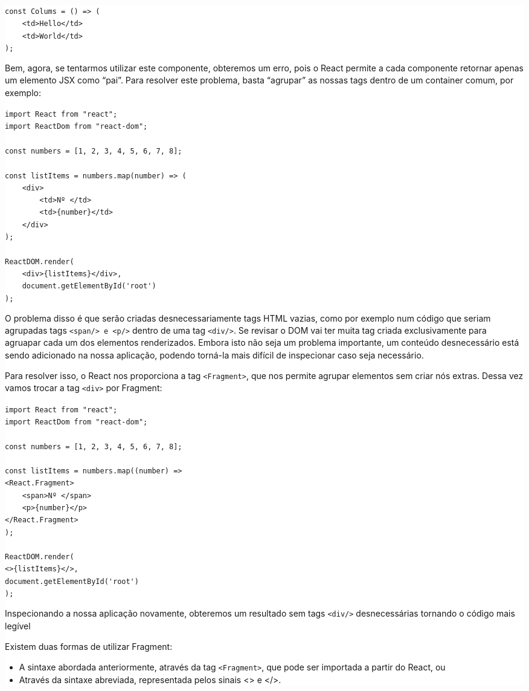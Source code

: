     const Colums = () => (
        <td>Hello</td>
        <td>World</td>
    );

Bem, agora, se tentarmos utilizar este componente, obteremos um erro, pois o React permite a cada componente retornar apenas um elemento JSX como “pai”. 
Para resolver este problema, basta “agrupar” as nossas tags <td/> dentro de um container comum, por exemplo:

    import React from "react";
    import ReactDom from "react-dom";

    const numbers = [1, 2, 3, 4, 5, 6, 7, 8];

    const listItems = numbers.map(number) => (
        <div>
            <td>Nº </td>
            <td>{number}</td>
        </div>
    );
    
    ReactDOM.render(
        <div>{listItems}</div>,
        document.getElementById('root')
    );

O problema disso é que serão criadas desnecessariamente tags HTML vazias, como por exemplo num código que seriam agrupadas tags `<span/> e <p/>` dentro de uma tag `<div/>`. Se revisar o DOM vai ter muita tag criada exclusivamente para agruapar cada um dos elementos renderizados. Embora isto não seja um problema importante, um conteúdo desnecessário está sendo adicionado na nossa aplicação, podendo torná-la mais difícil de inspecionar caso seja necessário.

Para resolver isso, o React nos proporciona a tag `<Fragment>`, que nos permite agrupar elementos sem criar nós extras. Dessa vez vamos trocar a tag `<div>` por Fragment:

    import React from "react";
    import ReactDom from "react-dom";

    const numbers = [1, 2, 3, 4, 5, 6, 7, 8];

    const listItems = numbers.map((number) =>
    <React.Fragment>
        <span>Nº </span>
        <p>{number}</p>
    </React.Fragment>
    );

    ReactDOM.render(
    <>{listItems}</>,
    document.getElementById('root')
    );

Inspecionando a nossa aplicação novamente, obteremos um resultado sem tags `<div/>` desnecessárias tornando o código mais legível

Existem duas formas de utilizar Fragment:
- A sintaxe abordada anteriormente, através da tag `<Fragment>`, que pode ser importada a partir do React, ou
- Através da sintaxe abreviada, representada pelos sinais <> e </>.

